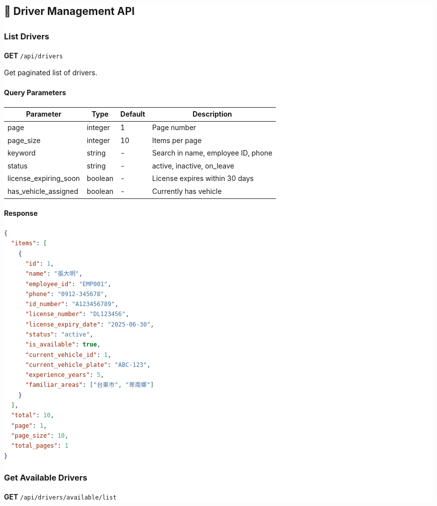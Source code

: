 
## 👤 Driver Management API

### List Drivers
**GET** `/api/drivers`

Get paginated list of drivers.

#### Query Parameters
| Parameter | Type | Default | Description |
|-----------|------|---------|-------------|
| page | integer | 1 | Page number |
| page_size | integer | 10 | Items per page |
| keyword | string | - | Search in name, employee ID, phone |
| status | string | - | active, inactive, on_leave |
| license_expiring_soon | boolean | - | License expires within 30 days |
| has_vehicle_assigned | boolean | - | Currently has vehicle |

#### Response
```json
{
  "items": [
    {
      "id": 1,
      "name": "張大明",
      "employee_id": "EMP001",
      "phone": "0912-345678",
      "id_number": "A123456789",
      "license_number": "DL123456",
      "license_expiry_date": "2025-06-30",
      "status": "active",
      "is_available": true,
      "current_vehicle_id": 1,
      "current_vehicle_plate": "ABC-123",
      "experience_years": 5,
      "familiar_areas": ["台東市", "卑南鄉"]
    }
  ],
  "total": 10,
  "page": 1,
  "page_size": 10,
  "total_pages": 1
}
```

### Get Available Drivers
**GET** `/api/drivers/available/list`
